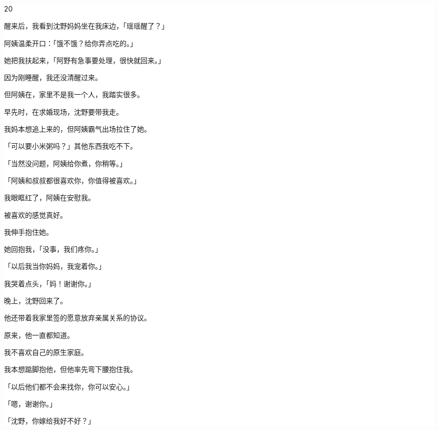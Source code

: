 20


醒来后，我看到沈野妈妈坐在我床边，「瑶瑶醒了？」


阿姨温柔开口：「饿不饿？给你弄点吃的。」


她把我扶起来，「阿野有急事要处理，很快就回来。」


因为刚睡醒，我还没清醒过来。


但阿姨在，家里不是我一个人，我踏实很多。


早先时，在求婚现场，沈野要带我走。


我妈本想追上来的，但阿姨霸气出场拉住了她。


「可以要小米粥吗？」其他东西我吃不下。


「当然没问题，阿姨给你煮，你稍等。」


「阿姨和叔叔都很喜欢你，你值得被喜欢。」


我眼眶红了，阿姨在安慰我。


被喜欢的感觉真好。


我伸手抱住她。


她回抱我，「没事，我们疼你。」


「以后我当你妈妈，我宠着你。」


我哭着点头，「妈！谢谢你。」


晚上，沈野回来了。


他还带着我家里签的愿意放弃亲属关系的协议。


原来，他一直都知道。


我不喜欢自己的原生家庭。


我本想踮脚抱他，但他率先弯下腰抱住我。


「以后他们都不会来找你，你可以安心。」


「嗯，谢谢你。」


「沈野，你嫁给我好不好？」
